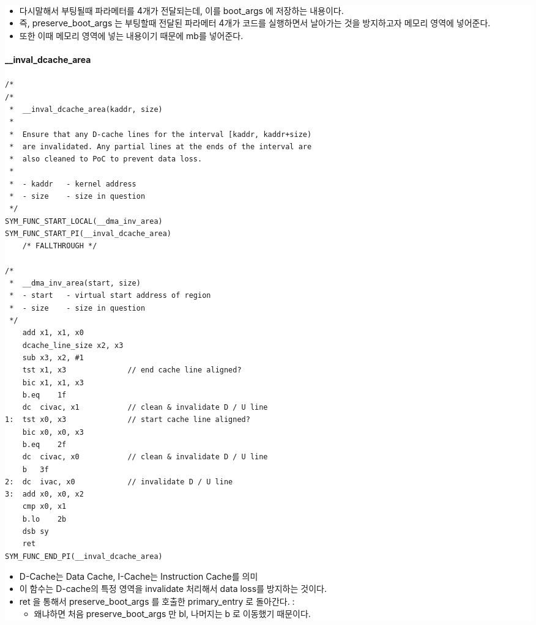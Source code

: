  * 다시말해서 부팅될때 파라메터를 4개가 전달되는데, 이를 boot_args 에 저장하는 내용이다.
 * 즉, preserve_boot_args 는 부팅할때 전달된 파라메터 4개가 코드를 실행하면서 날아가는 것을 방지하고자 메모리 영역에 넣어준다.
 * 또한 이때 메모리 영역에 넣는 내용이기 때문에 mb를 넣어준다.

#### __inval_dcache_area
```
/*
/*
 *	__inval_dcache_area(kaddr, size)
 *
 * 	Ensure that any D-cache lines for the interval [kaddr, kaddr+size)
 * 	are invalidated. Any partial lines at the ends of the interval are
 *	also cleaned to PoC to prevent data loss.
 *
 *	- kaddr   - kernel address
 *	- size    - size in question
 */
SYM_FUNC_START_LOCAL(__dma_inv_area)
SYM_FUNC_START_PI(__inval_dcache_area)
	/* FALLTHROUGH */

/*
 *	__dma_inv_area(start, size)
 *	- start   - virtual start address of region
 *	- size    - size in question
 */
	add	x1, x1, x0
	dcache_line_size x2, x3
	sub	x3, x2, #1
	tst	x1, x3				// end cache line aligned?
	bic	x1, x1, x3
	b.eq	1f
	dc	civac, x1			// clean & invalidate D / U line
1:	tst	x0, x3				// start cache line aligned?
	bic	x0, x0, x3
	b.eq	2f
	dc	civac, x0			// clean & invalidate D / U line
	b	3f
2:	dc	ivac, x0			// invalidate D / U line
3:	add	x0, x0, x2
	cmp	x0, x1
	b.lo	2b
	dsb	sy
	ret
SYM_FUNC_END_PI(__inval_dcache_area)
```
 * D-Cache는 Data Cache, I-Cache는 Instruction Cache를 의미
 * 이 함수는 D-cache의 특정 영역을 invalidate 처리해서 data loss를 방지하는 것이다.
 * ret 을 통해서 preserve_boot_args 를 호출한 primary_entry 로 돌아간다. :
   * 왜냐하면 처음 preserve_boot_args 만 bl, 나머지는 b 로 이동했기 때문이다.


